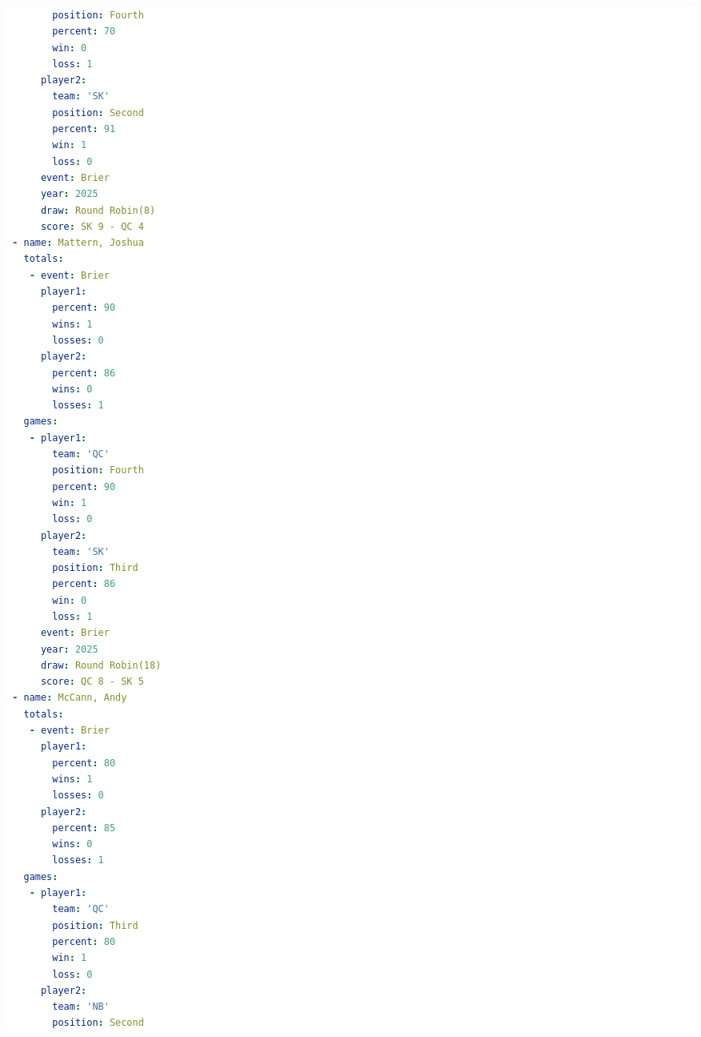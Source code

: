 ```yaml
        position: Fourth
        percent: 70
        win: 0
        loss: 1
      player2:
        team: 'SK'
        position: Second
        percent: 91
        win: 1
        loss: 0
      event: Brier
      year: 2025
      draw: Round Robin(8)
      score: SK 9 - QC 4
 - name: Mattern, Joshua
   totals:
    - event: Brier
      player1:
        percent: 90
        wins: 1
        losses: 0
      player2:
        percent: 86
        wins: 0
        losses: 1
   games:
    - player1:
        team: 'QC'
        position: Fourth
        percent: 90
        win: 1
        loss: 0
      player2:
        team: 'SK'
        position: Third
        percent: 86
        win: 0
        loss: 1
      event: Brier
      year: 2025
      draw: Round Robin(18)
      score: QC 8 - SK 5
 - name: McCann, Andy
   totals:
    - event: Brier
      player1:
        percent: 80
        wins: 1
        losses: 0
      player2:
        percent: 85
        wins: 0
        losses: 1
   games:
    - player1:
        team: 'QC'
        position: Third
        percent: 80
        win: 1
        loss: 0
      player2:
        team: 'NB'
        position: Second
```